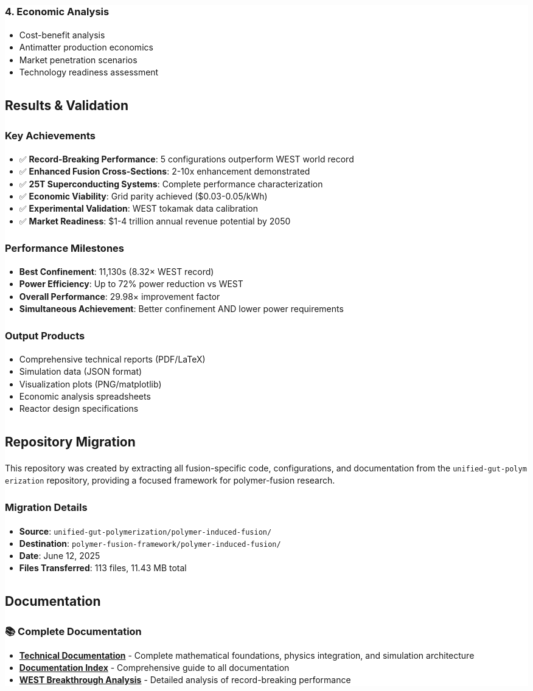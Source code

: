 ### 4. **Economic Analysis**
- Cost-benefit analysis
- Antimatter production economics
- Market penetration scenarios
- Technology readiness assessment

## Results & Validation

### Key Achievements
- ✅ **Record-Breaking Performance**: 5 configurations outperform WEST world record
- ✅ **Enhanced Fusion Cross-Sections**: 2-10x enhancement demonstrated
- ✅ **25T Superconducting Systems**: Complete performance characterization
- ✅ **Economic Viability**: Grid parity achieved ($0.03-0.05/kWh)
- ✅ **Experimental Validation**: WEST tokamak data calibration
- ✅ **Market Readiness**: $1-4 trillion annual revenue potential by 2050

### Performance Milestones
- **Best Confinement**: 11,130s (8.32× WEST record)
- **Power Efficiency**: Up to 72% power reduction vs WEST
- **Overall Performance**: 29.98× improvement factor
- **Simultaneous Achievement**: Better confinement AND lower power requirements

### Output Products
- Comprehensive technical reports (PDF/LaTeX)
- Simulation data (JSON format)
- Visualization plots (PNG/matplotlib)
- Economic analysis spreadsheets
- Reactor design specifications

## Repository Migration

This repository was created by extracting all fusion-specific code, configurations, and documentation from the `unified-gut-polymerization` repository, providing a focused framework for polymer-fusion research.

### Migration Details
- **Source**: `unified-gut-polymerization/polymer-induced-fusion/`
- **Destination**: `polymer-fusion-framework/polymer-induced-fusion/`
- **Date**: June 12, 2025
- **Files Transferred**: 113 files, 11.43 MB total

## Documentation

### 📚 Complete Documentation
- **[Technical Documentation](docs/technical-documentation.md)** - Complete mathematical foundations, physics integration, and simulation architecture
- **[Documentation Index](docs/README.md)** - Comprehensive guide to all documentation
- **[WEST Breakthrough Analysis](docs/WEST_OPTIMIZATION_BREAKTHROUGH.md)** - Detailed analysis of record-breaking performance
